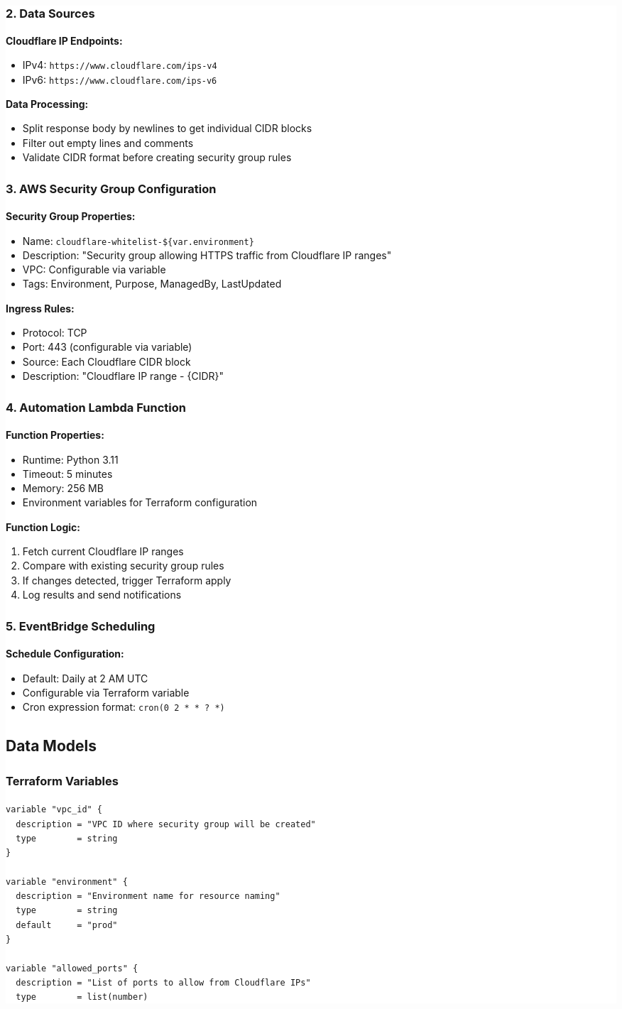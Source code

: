 ### 2. Data Sources

**Cloudflare IP Endpoints:**
- IPv4: `https://www.cloudflare.com/ips-v4`
- IPv6: `https://www.cloudflare.com/ips-v6`

**Data Processing:**
- Split response body by newlines to get individual CIDR blocks
- Filter out empty lines and comments
- Validate CIDR format before creating security group rules

### 3. AWS Security Group Configuration

**Security Group Properties:**
- Name: `cloudflare-whitelist-${var.environment}`
- Description: "Security group allowing HTTPS traffic from Cloudflare IP ranges"
- VPC: Configurable via variable
- Tags: Environment, Purpose, ManagedBy, LastUpdated

**Ingress Rules:**
- Protocol: TCP
- Port: 443 (configurable via variable)
- Source: Each Cloudflare CIDR block
- Description: "Cloudflare IP range - {CIDR}"

### 4. Automation Lambda Function

**Function Properties:**
- Runtime: Python 3.11
- Timeout: 5 minutes
- Memory: 256 MB
- Environment variables for Terraform configuration

**Function Logic:**
1. Fetch current Cloudflare IP ranges
2. Compare with existing security group rules
3. If changes detected, trigger Terraform apply
4. Log results and send notifications

### 5. EventBridge Scheduling

**Schedule Configuration:**
- Default: Daily at 2 AM UTC
- Configurable via Terraform variable
- Cron expression format: `cron(0 2 * * ? *)`

## Data Models

### Terraform Variables

```hcl
variable "vpc_id" {
  description = "VPC ID where security group will be created"
  type        = string
}

variable "environment" {
  description = "Environment name for resource naming"
  type        = string
  default     = "prod"
}

variable "allowed_ports" {
  description = "List of ports to allow from Cloudflare IPs"
  type        = list(number)
```